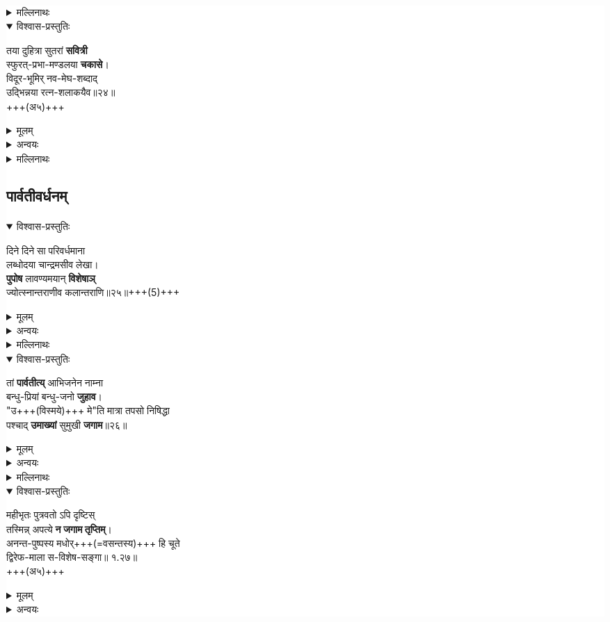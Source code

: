 <details><summary>मल्लिनाथः</summary></details>

<details open><summary>विश्वास-प्रस्तुतिः</summary>

तया दुहित्रा सुतरां **सवित्री**  
स्फुरत्-प्रभा-मण्डलया **चकासे**।  
विदूर-भूमिर् नव-मेघ-शब्दाद्  
उद्भिन्नया रत्न-शलाकयैव॥२४॥  
+++(अ५)+++
</details>

<details><summary>मूलम्</summary></details>

<details><summary>अन्वयः</summary></details>

<details><summary>मल्लिनाथः</summary></details>

## पार्वतीवर्धनम्

<details open><summary>विश्वास-प्रस्तुतिः</summary>

दिने दिने सा परिवर्धमाना  
लब्धोदया चान्द्रमसीव लेखा।  
**पुपोष** लावण्यमयान् **विशेषाञ्**  
ज्योत्स्नान्तराणीव कलान्तराणि॥२५॥+++(5)+++
</details>

<details><summary>मूलम्</summary></details>

<details><summary>अन्वयः</summary></details>

<details><summary>मल्लिनाथः</summary></details>

<details open><summary>विश्वास-प्रस्तुतिः</summary>

तां **पार्वतीत्य्** आभिजनेन नाम्ना  
बन्धु-प्रियां बन्धु-जनो **जुहाव**।  
"उ+++(विस्मये)+++ मे"ति मात्रा तपसो निषिद्धा  
पश्चाद् **उमाख्यां** सुमुखी **जगाम**॥२६॥
</details>

<details><summary>मूलम्</summary></details>

<details><summary>अन्वयः</summary></details>

<details><summary>मल्लिनाथः</summary></details>

<details open><summary>विश्वास-प्रस्तुतिः</summary>

महीभृतः पुत्रवतो ऽपि दृष्टिस्  
तस्मिन्न् अपत्ये **न जगाम तृप्तिम्**।  
अनन्त-पुष्पस्य मधोर्+++(=वसन्तस्य)+++ हि चूते  
द्विरेफ-माला स-विशेष-सङ्गा॥ १.२७॥  
+++(अ५)+++
</details>

<details><summary>मूलम्</summary></details>

<details><summary>अन्वयः</summary></details>
